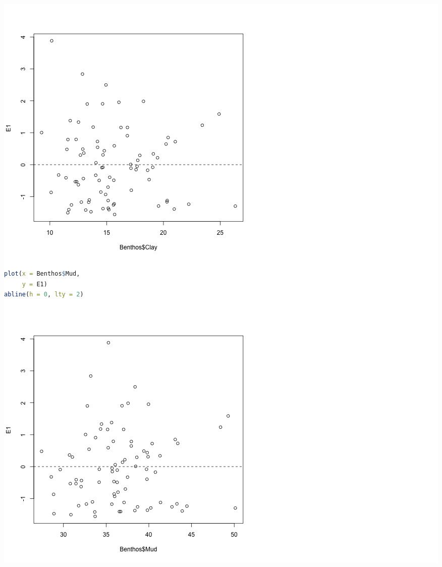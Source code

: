 ![plot of chunk unnamed-chunk-22](figure/unnamed-chunk-22-4.png) 

```r
plot(x = Benthos$Mud, 
     y = E1)
abline(h = 0, lty = 2)
```

![plot of chunk unnamed-chunk-22](figure/unnamed-chunk-22-5.png) 
